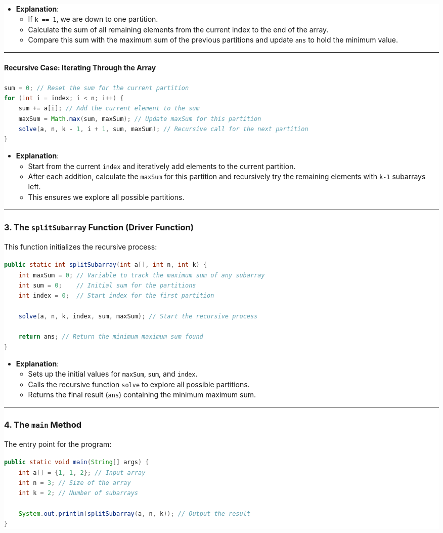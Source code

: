 - **Explanation**:  
  - If `k == 1`, we are down to one partition.  
  - Calculate the sum of all remaining elements from the current index to the end of the array.  
  - Compare this sum with the maximum sum of the previous partitions and update `ans` to hold the minimum value.  

---

#### **Recursive Case: Iterating Through the Array**  
```java
sum = 0; // Reset the sum for the current partition
for (int i = index; i < n; i++) {
    sum += a[i]; // Add the current element to the sum
    maxSum = Math.max(sum, maxSum); // Update maxSum for this partition
    solve(a, n, k - 1, i + 1, sum, maxSum); // Recursive call for the next partition
}
```

- **Explanation**:  
  - Start from the current `index` and iteratively add elements to the current partition.  
  - After each addition, calculate the `maxSum` for this partition and recursively try the remaining elements with `k-1` subarrays left.  
  - This ensures we explore all possible partitions.  

---

### **3. The `splitSubarray` Function (Driver Function)**  

This function initializes the recursive process:  

```java
public static int splitSubarray(int a[], int n, int k) {
    int maxSum = 0; // Variable to track the maximum sum of any subarray
    int sum = 0;    // Initial sum for the partitions
    int index = 0;  // Start index for the first partition

    solve(a, n, k, index, sum, maxSum); // Start the recursive process

    return ans; // Return the minimum maximum sum found
}
```

- **Explanation**:  
  - Sets up the initial values for `maxSum`, `sum`, and `index`.  
  - Calls the recursive function `solve` to explore all possible partitions.  
  - Returns the final result (`ans`) containing the minimum maximum sum.  

---

### **4. The `main` Method**  

The entry point for the program:  

```java
public static void main(String[] args) {
    int a[] = {1, 1, 2}; // Input array
    int n = 3; // Size of the array
    int k = 2; // Number of subarrays

    System.out.println(splitSubarray(a, n, k)); // Output the result
}
```
